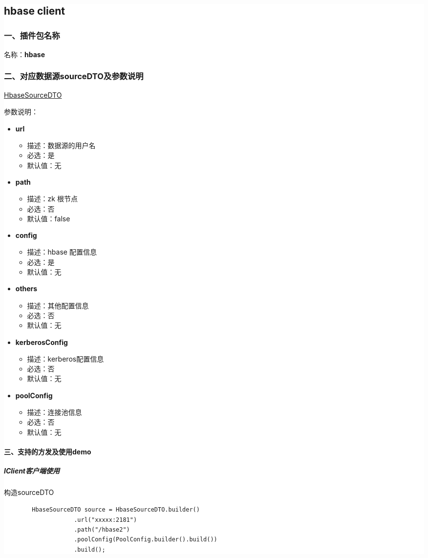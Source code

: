 ## hbase client

### 一、插件包名称
名称：**hbase**

### 二、对应数据源sourceDTO及参数说明

[HbaseSourceDTO](/core/src/main/java/com/dtstack/dtcenter/loader/dto/source/HbaseSourceDTO.java)

参数说明：


- **url**
  - 描述：数据源的用户名
  - 必选：是
  - 默认值：无
  
  
  
- **path**
  - 描述：zk 根节点
  - 必选：否
  - 默认值：false
  


- **config**
  - 描述：hbase 配置信息
  - 必选：是
  - 默认值：无  
  

- **others**
  - 描述：其他配置信息
  - 必选：否
  - 默认值：无
  
  

- **kerberosConfig**
  - 描述：kerberos配置信息
  - 必选：否
  - 默认值：无
  


- **poolConfig**
  - 描述：连接池信息
  - 必选：否
  - 默认值：无
  
  
#### 三、支持的方发及使用demo

##### IClient客户端使用

构造sourceDTO

```$java
        HbaseSourceDTO source = HbaseSourceDTO.builder()
                    .url("xxxxx:2181")
                    .path("/hbase2")
                    .poolConfig(PoolConfig.builder().build())
                    .build();
```
